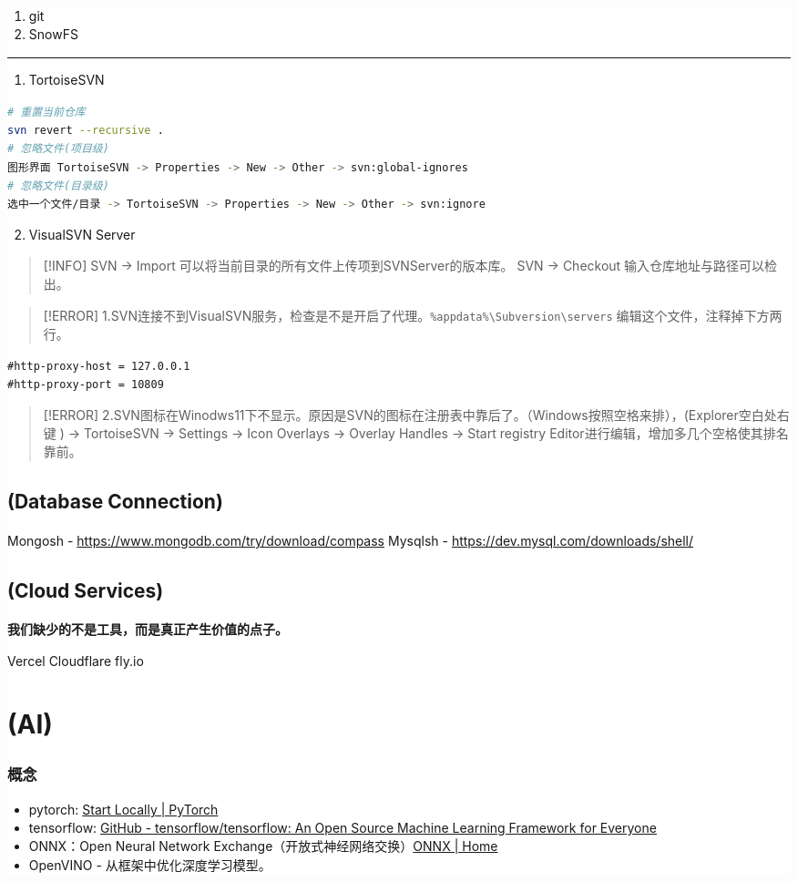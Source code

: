1. git
2. SnowFS

---

1. TortoiseSVN

```bash
# 重置当前仓库
svn revert --recursive .
# 忽略文件(项目级)
图形界面 TortoiseSVN -> Properties -> New -> Other -> svn:global-ignores
# 忽略文件(目录级)
选中一个文件/目录 -> TortoiseSVN -> Properties -> New -> Other -> svn:ignore
```

2. VisualSVN Server

> [!INFO]
> SVN -> Import 可以将当前目录的所有文件上传项到SVNServer的版本库。
> SVN -> Checkout 输入仓库地址与路径可以检出。

> [!ERROR]
> 1.SVN连接不到VisualSVN服务，检查是不是开启了代理。`%appdata%\Subversion\servers` 编辑这个文件，注释掉下方两行。

```config
#http-proxy-host = 127.0.0.1
#http-proxy-port = 10809
```

> [!ERROR] 2.SVN图标在Winodws11下不显示。原因是SVN的图标在注册表中靠后了。（Windows按照空格来排），(Explorer空白处右键 ) -> TortoiseSVN -> Settings -> Icon Overlays -> Overlay Handles -> Start registry Editor进行编辑，增加多几个空格使其排名靠前。

## (Database Connection)

Mongosh - https://www.mongodb.com/try/download/compass
Mysqlsh - https://dev.mysql.com/downloads/shell/

## (Cloud Services)

**我们缺少的不是工具，而是真正产生价值的点子。**

Vercel
Cloudflare
fly.io

# (AI)

### 概念

* pytorch: [Start Locally | PyTorch](https://pytorch.org/get-started/locally/)
* tensorflow: [GitHub - tensorflow/tensorflow: An Open Source Machine Learning Framework for Everyone](https://github.com/tensorflow/tensorflow)
* ONNX：Open Neural Network Exchange（开放式神经网络交换）[ONNX | Home](https://onnx.ai/)
* OpenVINO - 从框架中优化深度学习模型。

